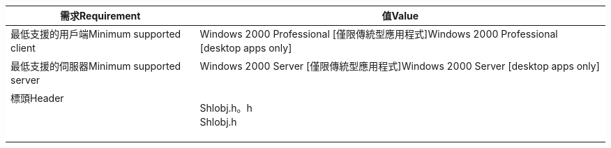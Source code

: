 

| <span data-ttu-id="ebc71-197">需求</span><span class="sxs-lookup"><span data-stu-id="ebc71-197">Requirement</span></span> | <span data-ttu-id="ebc71-198">值</span><span class="sxs-lookup"><span data-stu-id="ebc71-198">Value</span></span> |
|-------------------------------------|-------------------------------------------------------------------------------------|
| <span data-ttu-id="ebc71-199">最低支援的用戶端</span><span class="sxs-lookup"><span data-stu-id="ebc71-199">Minimum supported client</span></span><br/> | <span data-ttu-id="ebc71-200">Windows 2000 Professional \[僅限傳統型應用程式\]</span><span class="sxs-lookup"><span data-stu-id="ebc71-200">Windows 2000 Professional \[desktop apps only\]</span></span><br/>                          |
| <span data-ttu-id="ebc71-201">最低支援的伺服器</span><span class="sxs-lookup"><span data-stu-id="ebc71-201">Minimum supported server</span></span><br/> | <span data-ttu-id="ebc71-202">Windows 2000 Server \[僅限傳統型應用程式\]</span><span class="sxs-lookup"><span data-stu-id="ebc71-202">Windows 2000 Server \[desktop apps only\]</span></span><br/>                                |
| <span data-ttu-id="ebc71-203">標頭</span><span class="sxs-lookup"><span data-stu-id="ebc71-203">Header</span></span><br/>                   | <dl> <span data-ttu-id="ebc71-204"><dt>Shlobj.h。h</dt></span><span class="sxs-lookup"><span data-stu-id="ebc71-204"><dt>Shlobj.h</dt></span></span> </dl> |



 

 

